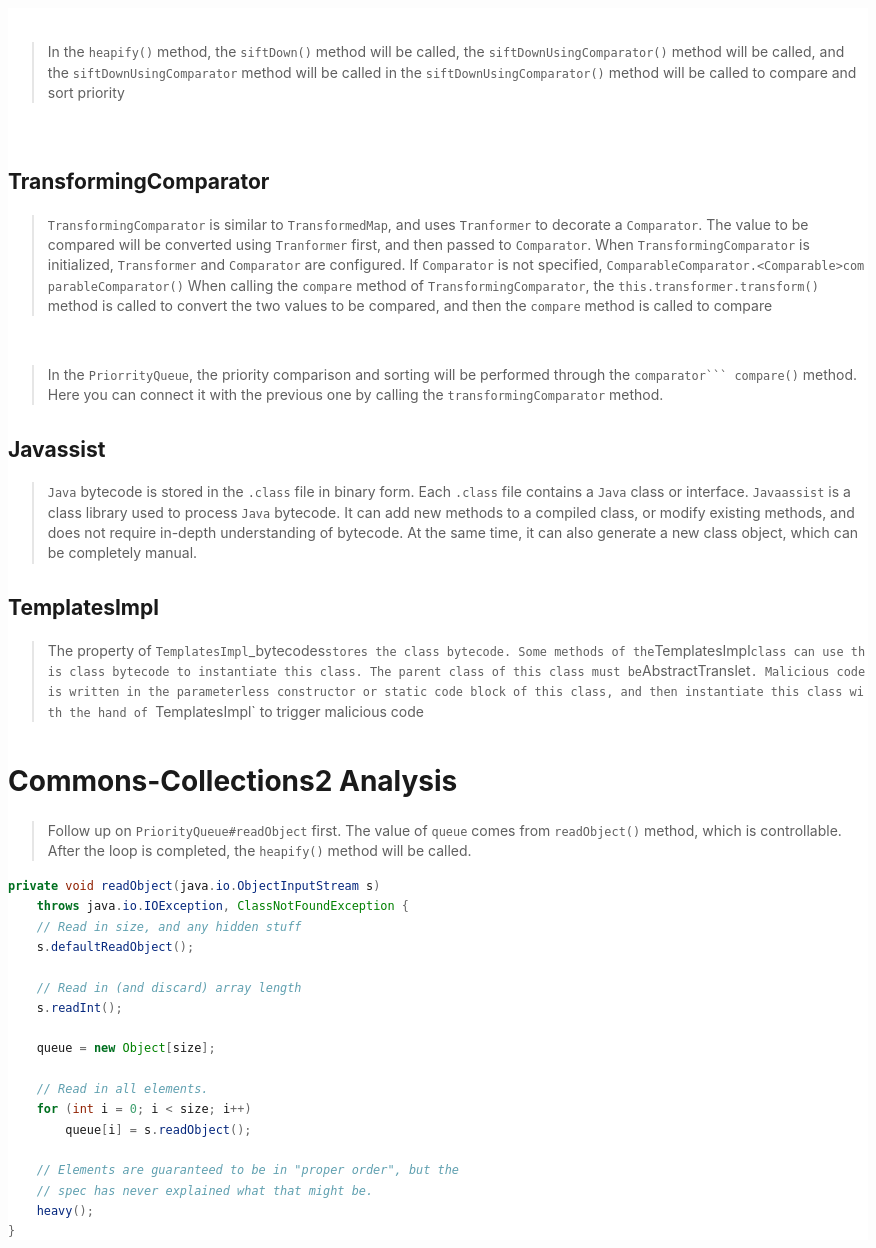 <img src="./images/1.png" alt="">

> In the `heapify()` method, the `siftDown()` method will be called, the `siftDownUsingComparator()` method will be called, and the `siftDownUsingComparator` method will be called in the `siftDownUsingComparator()` method will be called to compare and sort priority

<img src="./images/2.png" alt="">

## TransformingComparator
> `TransformingComparator` is similar to `TransformedMap`, and uses `Tranformer` to decorate a `Comparator`. The value to be compared will be converted using `Tranformer` first, and then passed to `Comparator`. When `TransformingComparator` is initialized, `Transformer` and `Comparator` are configured. If `Comparator` is not specified, `ComparableComparator.<Comparable>comparableComparator()`
> When calling the `compare` method of `TransformingComparator`, the `this.transformer.transform()` method is called to convert the two values ​​to be compared, and then the `compare` method is called to compare

<img src="./images/3.png" alt="">

> In the `PriorrityQueue`, the priority comparison and sorting will be performed through the `comparator``` compare()` method. Here you can connect it with the previous one by calling the `transformingComparator` method.

## Javassist
> `Java` bytecode is stored in the `.class` file in binary form. Each `.class` file contains a `Java` class or interface. `Javaassist` is a class library used to process `Java` bytecode. It can add new methods to a compiled class, or modify existing methods, and does not require in-depth understanding of bytecode. At the same time, it can also generate a new class object, which can be completely manual.

## TemplatesImpl
> The property of `TemplatesImpl`_bytecodes` stores the class bytecode. Some methods of the `TemplatesImpl` class can use this class bytecode to instantiate this class. The parent class of this class must be `AbstractTranslet`. Malicious code is written in the parameterless constructor or static code block of this class, and then instantiate this class with the hand of `TemplatesImpl` to trigger malicious code

# Commons-Collections2 Analysis
> Follow up on `PriorityQueue#readObject` first. The value of `queue` comes from `readObject()` method, which is controllable. After the loop is completed, the `heapify()` method will be called.

```java
private void readObject(java.io.ObjectInputStream s)
    throws java.io.IOException, ClassNotFoundException {
    // Read in size, and any hidden stuff
    s.defaultReadObject();

    // Read in (and discard) array length
    s.readInt();

    queue = new Object[size];

    // Read in all elements.
    for (int i = 0; i < size; i++)
        queue[i] = s.readObject();

    // Elements are guaranteed to be in "proper order", but the
    // spec has never explained what that might be.
    heavy();
}
```